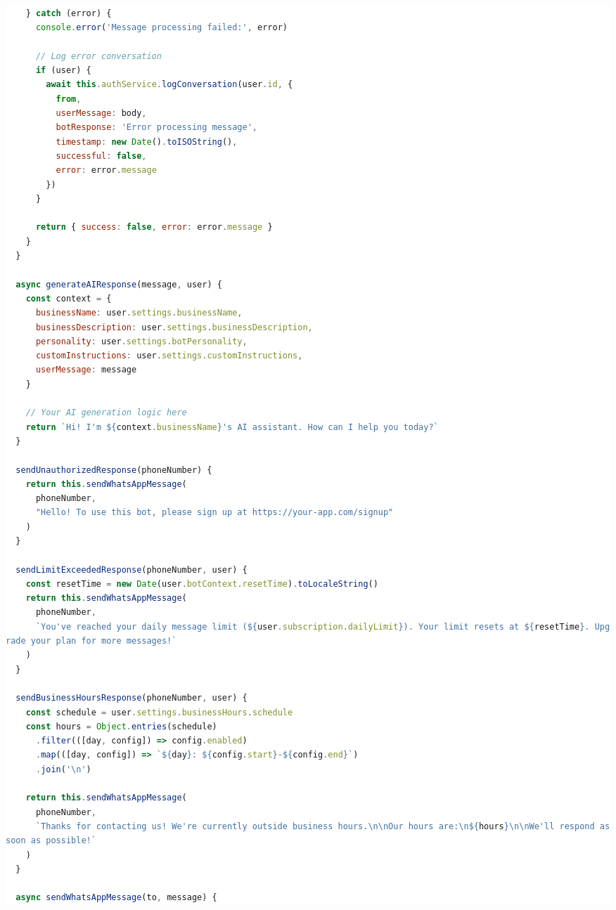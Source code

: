```javascript
    } catch (error) {
      console.error('Message processing failed:', error)
      
      // Log error conversation
      if (user) {
        await this.authService.logConversation(user.id, {
          from,
          userMessage: body,
          botResponse: 'Error processing message',
          timestamp: new Date().toISOString(),
          successful: false,
          error: error.message
        })
      }

      return { success: false, error: error.message }
    }
  }

  async generateAIResponse(message, user) {
    const context = {
      businessName: user.settings.businessName,
      businessDescription: user.settings.businessDescription,
      personality: user.settings.botPersonality,
      customInstructions: user.settings.customInstructions,
      userMessage: message
    }

    // Your AI generation logic here
    return `Hi! I'm ${context.businessName}'s AI assistant. How can I help you today?`
  }

  sendUnauthorizedResponse(phoneNumber) {
    return this.sendWhatsAppMessage(
      phoneNumber, 
      "Hello! To use this bot, please sign up at https://your-app.com/signup"
    )
  }

  sendLimitExceededResponse(phoneNumber, user) {
    const resetTime = new Date(user.botContext.resetTime).toLocaleString()
    return this.sendWhatsAppMessage(
      phoneNumber,
      `You've reached your daily message limit (${user.subscription.dailyLimit}). Your limit resets at ${resetTime}. Upgrade your plan for more messages!`
    )
  }

  sendBusinessHoursResponse(phoneNumber, user) {
    const schedule = user.settings.businessHours.schedule
    const hours = Object.entries(schedule)
      .filter(([day, config]) => config.enabled)
      .map(([day, config]) => `${day}: ${config.start}-${config.end}`)
      .join('\n')
    
    return this.sendWhatsAppMessage(
      phoneNumber,
      `Thanks for contacting us! We're currently outside business hours.\n\nOur hours are:\n${hours}\n\nWe'll respond as soon as possible!`
    )
  }

  async sendWhatsAppMessage(to, message) {
```
